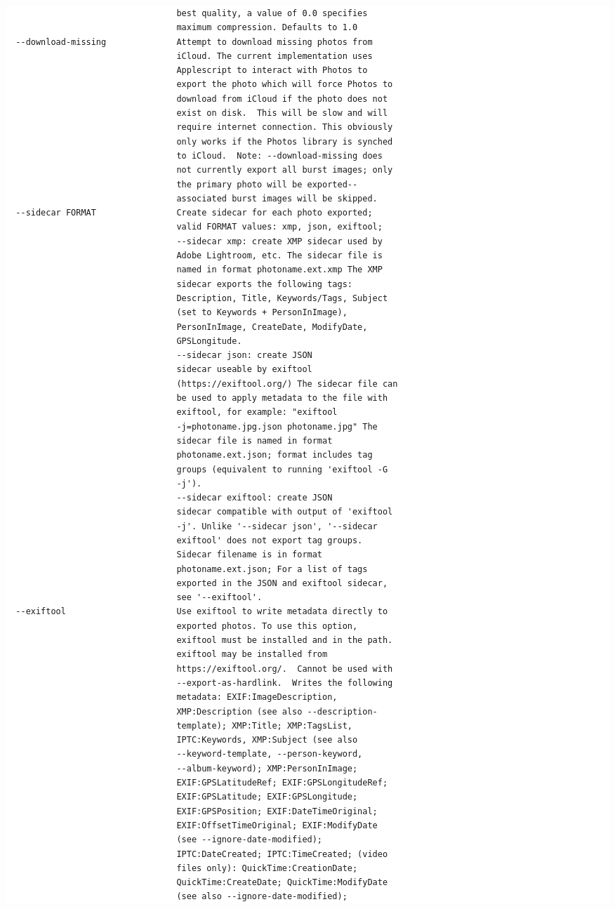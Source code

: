 ```
                                  best quality, a value of 0.0 specifies
                                  maximum compression. Defaults to 1.0
  --download-missing              Attempt to download missing photos from
                                  iCloud. The current implementation uses
                                  Applescript to interact with Photos to
                                  export the photo which will force Photos to
                                  download from iCloud if the photo does not
                                  exist on disk.  This will be slow and will
                                  require internet connection. This obviously
                                  only works if the Photos library is synched
                                  to iCloud.  Note: --download-missing does
                                  not currently export all burst images; only
                                  the primary photo will be exported--
                                  associated burst images will be skipped.
  --sidecar FORMAT                Create sidecar for each photo exported;
                                  valid FORMAT values: xmp, json, exiftool;
                                  --sidecar xmp: create XMP sidecar used by
                                  Adobe Lightroom, etc. The sidecar file is
                                  named in format photoname.ext.xmp The XMP
                                  sidecar exports the following tags:
                                  Description, Title, Keywords/Tags, Subject
                                  (set to Keywords + PersonInImage),
                                  PersonInImage, CreateDate, ModifyDate,
                                  GPSLongitude. 
                                  --sidecar json: create JSON
                                  sidecar useable by exiftool
                                  (https://exiftool.org/) The sidecar file can
                                  be used to apply metadata to the file with
                                  exiftool, for example: "exiftool
                                  -j=photoname.jpg.json photoname.jpg" The
                                  sidecar file is named in format
                                  photoname.ext.json; format includes tag
                                  groups (equivalent to running 'exiftool -G
                                  -j'). 
                                  --sidecar exiftool: create JSON
                                  sidecar compatible with output of 'exiftool
                                  -j'. Unlike '--sidecar json', '--sidecar
                                  exiftool' does not export tag groups.
                                  Sidecar filename is in format
                                  photoname.ext.json; For a list of tags
                                  exported in the JSON and exiftool sidecar,
                                  see '--exiftool'.
  --exiftool                      Use exiftool to write metadata directly to
                                  exported photos. To use this option,
                                  exiftool must be installed and in the path.
                                  exiftool may be installed from
                                  https://exiftool.org/.  Cannot be used with
                                  --export-as-hardlink.  Writes the following
                                  metadata: EXIF:ImageDescription,
                                  XMP:Description (see also --description-
                                  template); XMP:Title; XMP:TagsList,
                                  IPTC:Keywords, XMP:Subject (see also
                                  --keyword-template, --person-keyword,
                                  --album-keyword); XMP:PersonInImage;
                                  EXIF:GPSLatitudeRef; EXIF:GPSLongitudeRef;
                                  EXIF:GPSLatitude; EXIF:GPSLongitude;
                                  EXIF:GPSPosition; EXIF:DateTimeOriginal;
                                  EXIF:OffsetTimeOriginal; EXIF:ModifyDate
                                  (see --ignore-date-modified);
                                  IPTC:DateCreated; IPTC:TimeCreated; (video
                                  files only): QuickTime:CreationDate;
                                  QuickTime:CreateDate; QuickTime:ModifyDate
                                  (see also --ignore-date-modified);
```